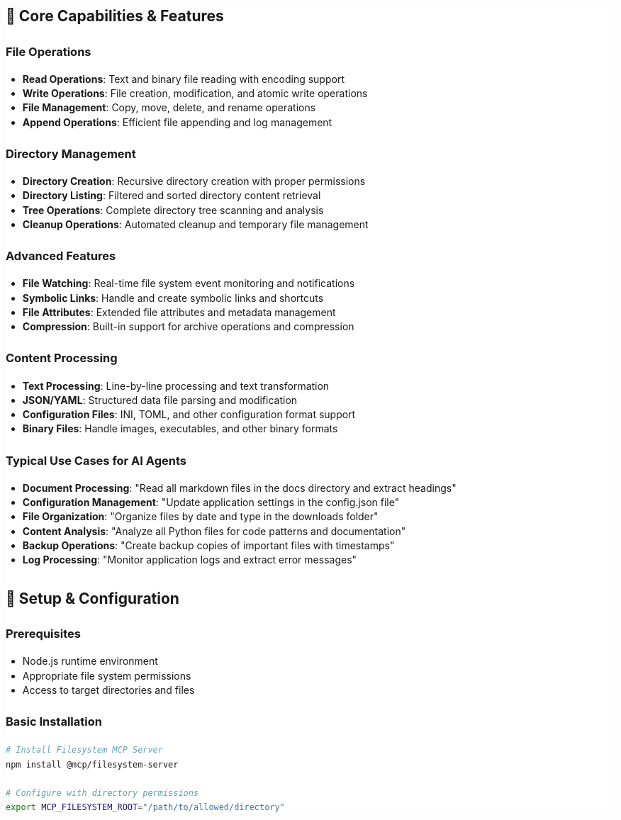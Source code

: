 ## 🚀 Core Capabilities & Features

### File Operations
- **Read Operations**: Text and binary file reading with encoding support
- **Write Operations**: File creation, modification, and atomic write operations
- **File Management**: Copy, move, delete, and rename operations
- **Append Operations**: Efficient file appending and log management

### Directory Management
- **Directory Creation**: Recursive directory creation with proper permissions
- **Directory Listing**: Filtered and sorted directory content retrieval
- **Tree Operations**: Complete directory tree scanning and analysis
- **Cleanup Operations**: Automated cleanup and temporary file management

### Advanced Features
- **File Watching**: Real-time file system event monitoring and notifications
- **Symbolic Links**: Handle and create symbolic links and shortcuts
- **File Attributes**: Extended file attributes and metadata management
- **Compression**: Built-in support for archive operations and compression

### Content Processing
- **Text Processing**: Line-by-line processing and text transformation
- **JSON/YAML**: Structured data file parsing and modification
- **Configuration Files**: INI, TOML, and other configuration format support
- **Binary Files**: Handle images, executables, and other binary formats

### Typical Use Cases for AI Agents
- **Document Processing**: "Read all markdown files in the docs directory and extract headings"
- **Configuration Management**: "Update application settings in the config.json file"
- **File Organization**: "Organize files by date and type in the downloads folder"
- **Content Analysis**: "Analyze all Python files for code patterns and documentation"
- **Backup Operations**: "Create backup copies of important files with timestamps"
- **Log Processing**: "Monitor application logs and extract error messages"

## 🔧 Setup & Configuration

### Prerequisites
- Node.js runtime environment
- Appropriate file system permissions
- Access to target directories and files

### Basic Installation
```bash
# Install Filesystem MCP Server
npm install @mcp/filesystem-server

# Configure with directory permissions
export MCP_FILESYSTEM_ROOT="/path/to/allowed/directory"
```
